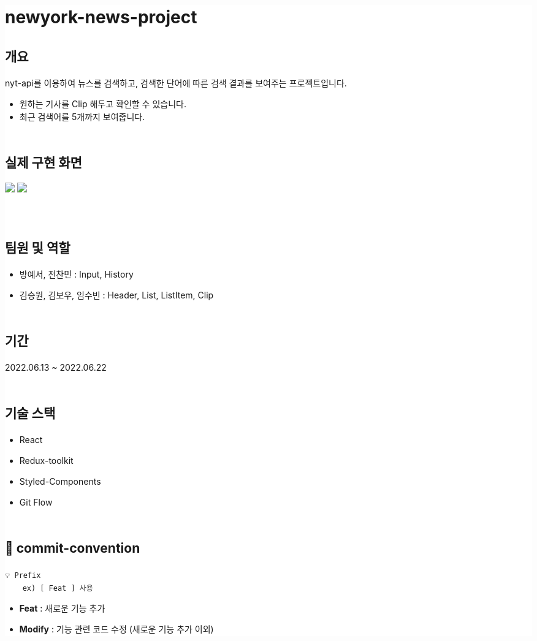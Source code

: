 # newyork-news-project

## 개요

nyt-api를 이용하여 뉴스를 검색하고, 검색한 단어에 따른 검색 결과를 보여주는 프로젝트입니다.

- 원하는 기사를 Clip 해두고 확인할 수 있습니다.
- 최근 검색어를 5개까지 보여줍니다.
<br /><br />

## 실제 구현 화면

<div display="flex">
	<img src="https://user-images.githubusercontent.com/98930796/174970343-31aa9dd8-8cdc-48b7-99f3-9c1e649649c4.gif" width="500" />
	<img src="https://user-images.githubusercontent.com/98930796/174970758-3efa6213-e228-4ff1-8ff3-89a276b61236.gif" width="500"/>
</div>
<br /><br />

## 팀원 및 역할

- 방예서, 전찬민 : Input, History

- 김승원, 김보우, 임수빈 : Header, List, ListItem, Clip
<br /><br />

## 기간
2022.06.13 ~ 2022.06.22
<br /><br />

## 기술 스택
- React

- Redux-toolkit

- Styled-Components

- Git Flow
<br /><br />

## 🤙 commit-convention

```
💡 Prefix 
    ex) [ Feat ] 사용
```

- **Feat** : 새로운 기능 추가

- **Modify** : 기능 관련 코드 수정 (새로운 기능 추가 이외)
